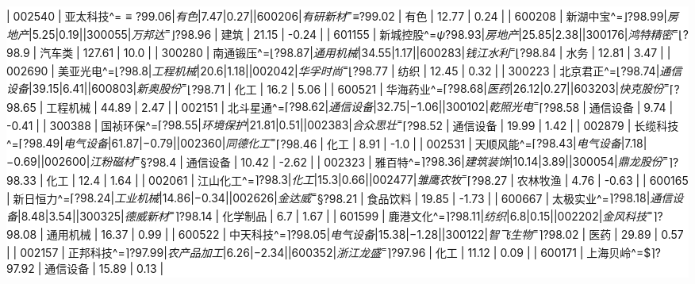 | 002540 | 亚太科技^=$≡?99.06 |    有色    |    7.47   |  0.27  |
| 600206 | 有研新材^=$≡?99.02 |    有色    |   12.77   |  0.24  |
| 600208 | 新湖中宝^=$⌋?98.99 |   房地产   |    5.25   |  0.19  |
| 300055 |  万邦达^=$⌋?98.96  |    建筑    |   21.15   | -0.24  |
| 601155 | 新城控股^=$ψ?98.93 |   房地产   |   25.85   |  2.38  |
| 300176 | 鸿特精密^=$⌊?98.9  |   汽车类   |   127.61  |  10.0  |
| 300280 | 南通锻压^=$⌊?98.87 |  通用机械  |   34.55   |  1.17  |
| 600283 | 钱江水利^=$⌊?98.84 |    水务    |   12.81   |  3.47  |
| 002690 | 美亚光电^=$⌊?98.8  |  工程机械  |    20.6   |  1.18  |
| 002042 | 华孚时尚^=$⌊?98.77 |    纺织    |   12.45   |  0.32  |
| 300223 | 北京君正^=$⌊?98.74 |  通信设备  |   39.15   |  6.41  |
| 600803 | 新奥股份^=$⌊?98.71 |    化工    |    16.2   |  5.06  |
| 600521 | 华海药业^=$⌈?98.68 |    医药    |   26.12   |  0.27  |
| 603203 | 快克股份^=$⌈?98.65 |  工程机械  |   44.89   |  2.47  |
| 002151 | 北斗星通^=$⌈?98.62 |  通信设备  |   32.75   | -1.06  |
| 300102 | 乾照光电^=$⌈?98.58 |  通信设备  |    9.74   | -0.41  |
| 300388 | 国祯环保^=$⌈?98.55 |  环境保护  |   21.81   |  0.51  |
| 002383 | 合众思壮^=$⌈?98.52 |  通信设备  |   19.99   |  1.42  |
| 002879 | 长缆科技^=$⌈?98.49 |  电气设备  |   61.87   | -0.79  |
| 002360 | 同德化工^=$⌈?98.46 |    化工    |    8.91   |  -1.0  |
| 002531 | 天顺风能^=$⌈?98.43 |  电气设备  |    7.18   | -0.69  |
| 002600 | 江粉磁材^=$§?98.4  |  通信设备  |   10.42   | -2.62  |
| 002323 |  雅百特^=$⌉?98.36  |  建筑装饰  |   10.14   |  3.89  |
| 300054 | 鼎龙股份^=$⌉?98.33 |    化工    |    12.4   |  1.64  |
| 002061 | 江山化工^=$⌉?98.3  |    化工    |    15.3   |  0.66  |
| 002477 | 雏鹰农牧^=$⌈?98.27 |  农林牧渔  |    4.76   | -0.63  |
| 600165 | 新日恒力^=$⌈?98.24 |  工业机械  |   14.86   | -0.34  |
| 002626 |  金达威^=$§?98.21  |  食品饮料  |   19.85   | -1.73  |
| 600667 | 太极实业^=$⌉?98.18 |  通信设备  |    8.48   |  3.54  |
| 300325 | 德威新材^=$⌉?98.14 |  化学制品  |    6.7    |  1.67  |
| 601599 | 鹿港文化^=$⌉?98.11 |    纺织    |    6.8    |  0.15  |
| 002202 | 金风科技^=$⌉?98.08 |  通用机械  |   16.37   |  0.99  |
| 600522 | 中天科技^=$⌉?98.05 |  电气设备  |   15.38   | -1.28  |
| 300122 | 智飞生物^=$⌉?98.02 |    医药    |   29.89   |  0.57  |
| 002157 | 正邦科技^=$⌉?97.99 | 农产品加工 |    6.26   | -2.34  |
| 600352 | 浙江龙盛^=$⌉?97.96 |    化工    |   11.12   |  0.09  |
| 600171 | 上海贝岭^=$⌉?97.92 |  通信设备  |   15.89   |  0.13  |